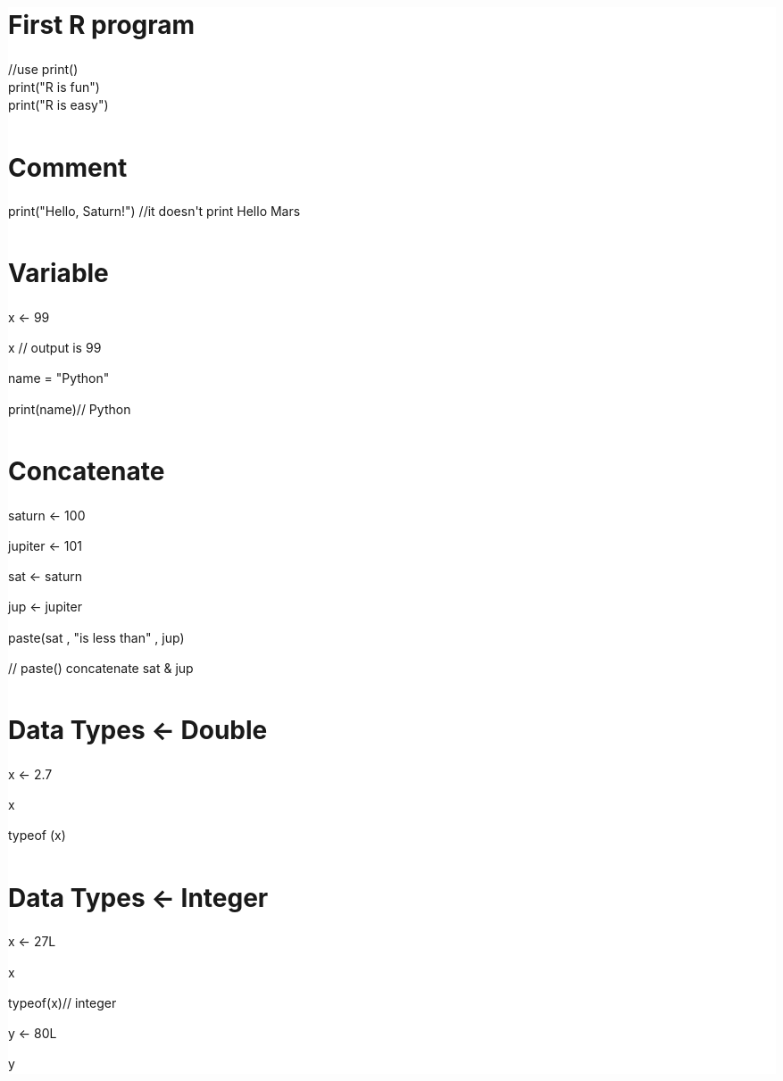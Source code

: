 # First R program                   
//use print()                                 
print("R is fun")                         
print("R is easy") 

# Comment
print("Hello, Saturn!")
//it doesn't print Hello Mars

# Variable
x <- 99

x 
// output is 99

name = "Python"

print(name)// Python

# Concatenate 
saturn <-  100

jupiter <- 101

sat <- saturn

jup <- jupiter

paste(sat , "is less than" , jup)

// paste() concatenate sat & jup

# Data Types <- Double

x <- 2.7

x

typeof (x)

# Data Types <- Integer

x <- 27L

x

typeof(x)// integer

y <- 80L

y
